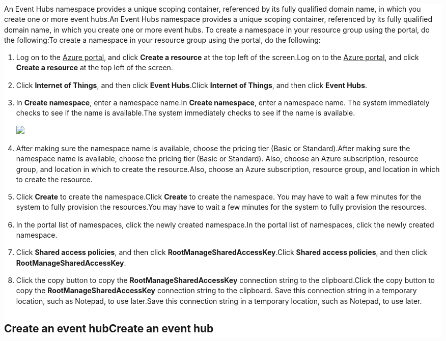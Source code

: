 <span data-ttu-id="b9284-124">An Event Hubs namespace provides a unique scoping container, referenced by its fully qualified domain name, in which you create one or more event hubs.</span><span class="sxs-lookup"><span data-stu-id="b9284-124">An Event Hubs namespace provides a unique scoping container, referenced by its fully qualified domain name, in which you create one or more event hubs.</span></span> <span data-ttu-id="b9284-125">To create a namespace in your resource group using the portal, do the following:</span><span class="sxs-lookup"><span data-stu-id="b9284-125">To create a namespace in your resource group using the portal, do the following:</span></span>

1. <span data-ttu-id="b9284-126">Log on to the [Azure portal][], and click **Create a resource** at the top left of the screen.</span><span class="sxs-lookup"><span data-stu-id="b9284-126">Log on to the [Azure portal][], and click **Create a resource** at the top left of the screen.</span></span>

2. <span data-ttu-id="b9284-127">Click **Internet of Things**, and then click **Event Hubs**.</span><span class="sxs-lookup"><span data-stu-id="b9284-127">Click **Internet of Things**, and then click **Event Hubs**.</span></span>

3. <span data-ttu-id="b9284-128">In **Create namespace**, enter a namespace name.</span><span class="sxs-lookup"><span data-stu-id="b9284-128">In **Create namespace**, enter a namespace name.</span></span> <span data-ttu-id="b9284-129">The system immediately checks to see if the name is available.</span><span class="sxs-lookup"><span data-stu-id="b9284-129">The system immediately checks to see if the name is available.</span></span>

   ![](./media/event-hubs-create/create-event-hub1.png)

4. <span data-ttu-id="b9284-130">After making sure the namespace name is available, choose the pricing tier (Basic or Standard).</span><span class="sxs-lookup"><span data-stu-id="b9284-130">After making sure the namespace name is available, choose the pricing tier (Basic or Standard).</span></span> <span data-ttu-id="b9284-131">Also, choose an Azure subscription, resource group, and location in which to create the resource.</span><span class="sxs-lookup"><span data-stu-id="b9284-131">Also, choose an Azure subscription, resource group, and location in which to create the resource.</span></span>
 
5. <span data-ttu-id="b9284-132">Click **Create** to create the namespace.</span><span class="sxs-lookup"><span data-stu-id="b9284-132">Click **Create** to create the namespace.</span></span> <span data-ttu-id="b9284-133">You may have to wait a few minutes for the system to fully provision the resources.</span><span class="sxs-lookup"><span data-stu-id="b9284-133">You may have to wait a few minutes for the system to fully provision the resources.</span></span>

6. <span data-ttu-id="b9284-134">In the portal list of namespaces, click the newly created namespace.</span><span class="sxs-lookup"><span data-stu-id="b9284-134">In the portal list of namespaces, click the newly created namespace.</span></span>

7. <span data-ttu-id="b9284-135">Click **Shared access policies**, and then click **RootManageSharedAccessKey**.</span><span class="sxs-lookup"><span data-stu-id="b9284-135">Click **Shared access policies**, and then click **RootManageSharedAccessKey**.</span></span>
    
8. <span data-ttu-id="b9284-136">Click the copy button to copy the **RootManageSharedAccessKey** connection string to the clipboard.</span><span class="sxs-lookup"><span data-stu-id="b9284-136">Click the copy button to copy the **RootManageSharedAccessKey** connection string to the clipboard.</span></span> <span data-ttu-id="b9284-137">Save this connection string in a temporary location, such as Notepad, to use later.</span><span class="sxs-lookup"><span data-stu-id="b9284-137">Save this connection string in a temporary location, such as Notepad, to use later.</span></span>
    
## <a name="create-an-event-hub"></a><span data-ttu-id="b9284-138">Create an event hub</span><span class="sxs-lookup"><span data-stu-id="b9284-138">Create an event hub</span></span>


[create a free account]: https://azure.microsoft.com/free/?ref=microsoft.com&utm_source=microsoft.com&utm_medium=docs&utm_campaign=visualstudio
[Azure portal]: https://portal.azure.com/
[1]: ./media/event-hubs-quickstart-portal/resource-groups1.png
[2]: ./media/event-hubs-quickstart-portal/resource-groups2.png
[3]: ./media/event-hubs-quickstart-portal/sender1.png
[4]: ./media/event-hubs-quickstart-portal/receiver1.png